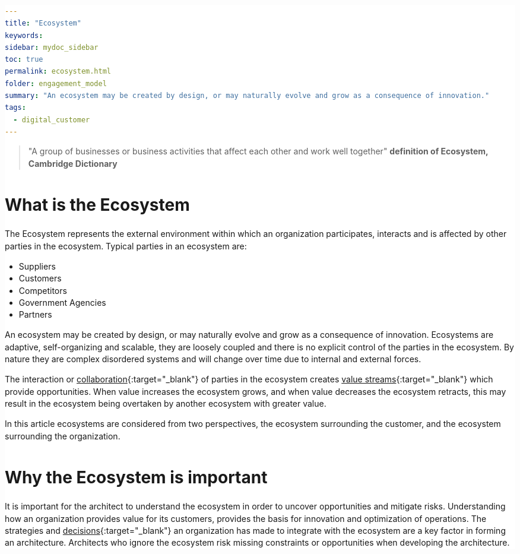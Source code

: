 ```yaml
---
title: "Ecosystem"
keywords: 
sidebar: mydoc_sidebar
toc: true
permalink: ecosystem.html
folder: engagement_model
summary: "An ecosystem may be created by design, or may naturally evolve and grow as a consequence of innovation."
tags: 
  - digital_customer
---
```


> "A group of businesses or business activities that affect each other and work well together"
**definition of Ecosystem, Cambridge Dictionary**

# What is the Ecosystem 

The Ecosystem represents the external environment within which an organization participates, interacts and is affected by other parties in
the ecosystem. Typical parties in an ecosystem are:

- Suppliers
- Customers
- Competitors
- Government Agencies
- Partners

An ecosystem may be created by design, or may naturally evolve and grow as a consequence of innovation. Ecosystems are adaptive, self-organizing
and scalable, they are loosely coupled and there is no explicit control of the parties in the ecosystem. By nature they are complex disordered
systems and will change over time due to internal and external forces.

The interaction or [collaboration](collaboration.md){:target="_blank"} of parties in the ecosystem creates [value streams](value_streams.md){:target="_blank"} which provide opportunities. When value increases the ecosystem grows, and when value decreases the ecosystem retracts, this may result in the ecosystem being overtaken by another ecosystem with greater value.

In this article ecosystems are considered from two perspectives, the ecosystem surrounding the customer, and the ecosystem surrounding the
organization.

# Why the Ecosystem is important

It is important for the architect to understand the ecosystem in order
to uncover opportunities and mitigate risks. Understanding how an
organization provides value for its customers, provides the basis for
innovation and optimization of operations. The strategies and
[decisions](decisions.md){:target="_blank"} an organization has made to integrate with the
ecosystem are a key factor in forming an architecture. Architects who
ignore the ecosystem risk missing constraints or opportunities when
developing the architecture.
